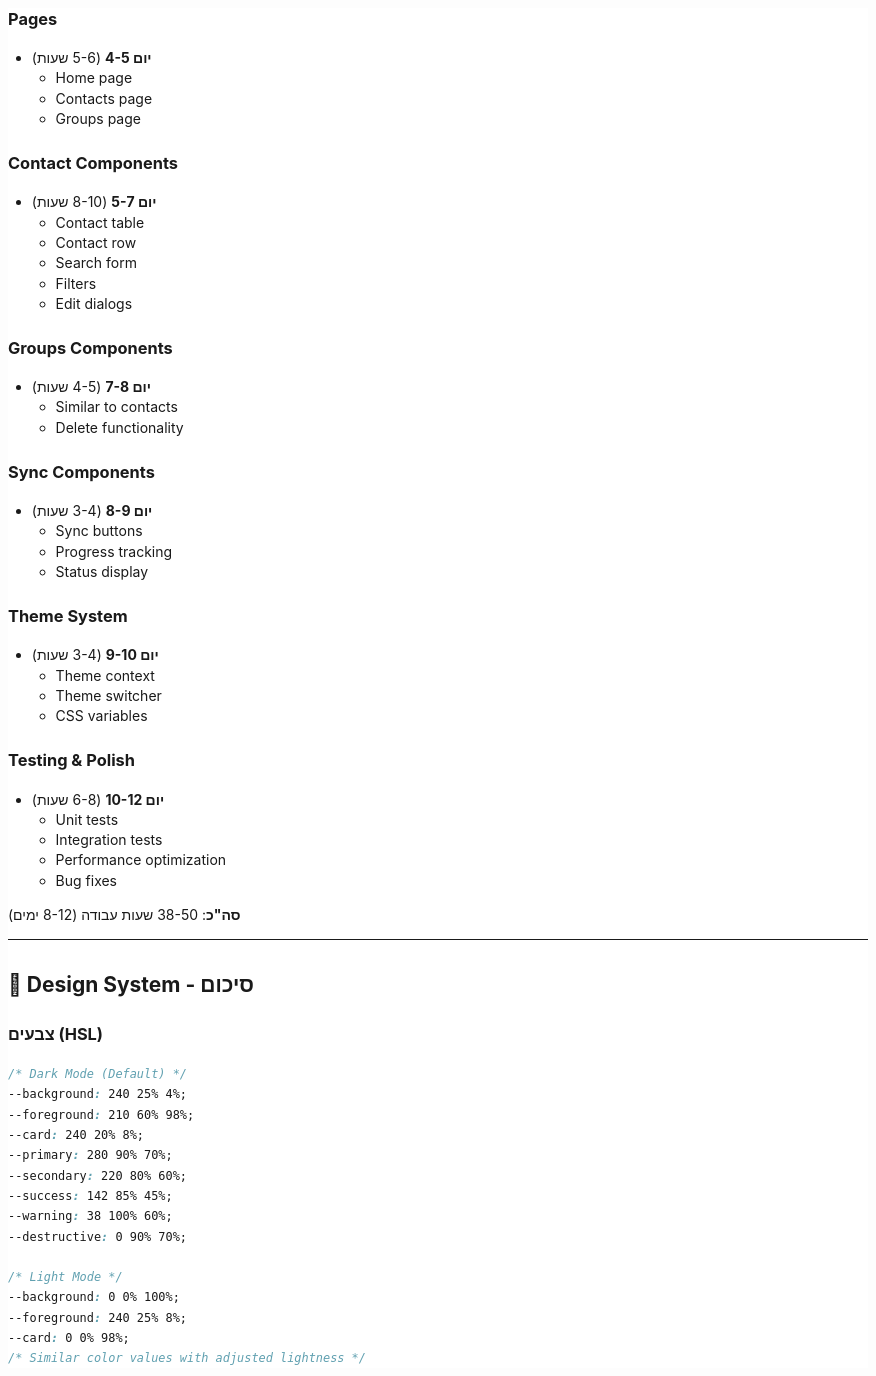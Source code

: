 ### Pages
- **יום 4-5** (5-6 שעות)
  - Home page
  - Contacts page
  - Groups page

### Contact Components
- **יום 5-7** (8-10 שעות)
  - Contact table
  - Contact row
  - Search form
  - Filters
  - Edit dialogs

### Groups Components
- **יום 7-8** (4-5 שעות)
  - Similar to contacts
  - Delete functionality

### Sync Components
- **יום 8-9** (3-4 שעות)
  - Sync buttons
  - Progress tracking
  - Status display

### Theme System
- **יום 9-10** (3-4 שעות)
  - Theme context
  - Theme switcher
  - CSS variables

### Testing & Polish
- **יום 10-12** (6-8 שעות)
  - Unit tests
  - Integration tests
  - Performance optimization
  - Bug fixes

**סה"כ**: 38-50 שעות עבודה (8-12 ימים)

---

## 🎨 Design System - סיכום

### צבעים (HSL)
```css
/* Dark Mode (Default) */
--background: 240 25% 4%;
--foreground: 210 60% 98%;
--card: 240 20% 8%;
--primary: 280 90% 70%;
--secondary: 220 80% 60%;
--success: 142 85% 45%;
--warning: 38 100% 60%;
--destructive: 0 90% 70%;

/* Light Mode */
--background: 0 0% 100%;
--foreground: 240 25% 8%;
--card: 0 0% 98%;
/* Similar color values with adjusted lightness */
```